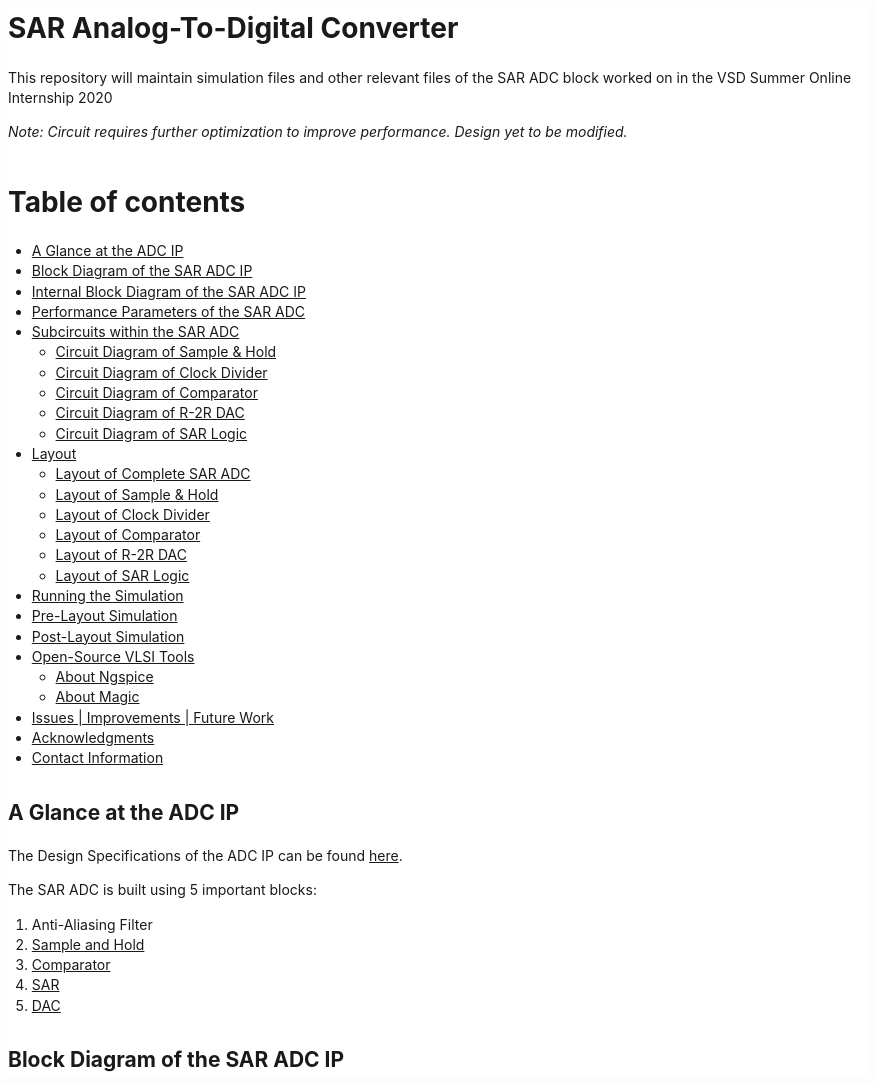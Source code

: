 # SAR Analog-To-Digital Converter
This repository will maintain simulation files and other relevant files of the SAR ADC block worked on in the VSD Summer Online Internship 2020

*Note: Circuit requires further optimization to improve performance. Design yet to be modified.*

Table of contents
=================

  
   * [A Glance at the ADC IP](#a-glance-at-the-adc-ip)
   * [Block Diagram of the SAR ADC IP](#block-diagram-of-the-sar-adc-ip)
   * [Internal Block Diagram of the SAR ADC IP](#internal-block-diagram-of-the-sar-adc-ip)
   * [Performance Parameters of the SAR ADC](#sar-adc-performance-parameters)
   * [Subcircuits within the SAR ADC](#subcircuits-within-the-sar-adc-ip)
      * [Circuit Diagram of Sample & Hold](#circuit-diagram-of-sample--hold)
      * [Circuit Diagram of Clock Divider](#circuit-diagram-of-clock-divider)
      * [Circuit Diagram of Comparator](#circuit-diagram-of-comparator)
      * [Circuit Diagram of R-2R DAC](#circuit-diagram-of-r-2r-dac)
      * [Circuit Diagram of SAR Logic](#circuit-diagram-of-sar-logic)
   * [Layout](#layout)
      * [Layout of Complete SAR ADC](#layout-of-sar-adc)
      * [Layout of Sample & Hold](#layout-of-sample-and-hold-circuit)
      * [Layout of Clock Divider](#layout-of-clock-divider)
      * [Layout of Comparator](#layout-of-comparator)
      * [Layout of R-2R DAC](#layout-of-r-2r-dac)
      * [Layout of SAR Logic](#layout-of-sar-logic)
   * [Running the Simulation](#running-the-simulation)
   * [Pre-Layout Simulation](#pre-layout-simulation)
   * [Post-Layout Simulation](#post-layout-simulation)
   * [Open-Source VLSI Tools](#open-source-vlsi-tools)
       * [About Ngspice](#about-ngspice)
       * [About Magic](#magic)
   * [Issues | Improvements | Future Work](#issues--improvements--future-work)
   * [Acknowledgments](#acknowledgments)
   * [Contact Information](#contact-information)


## A Glance at the ADC IP

The  Design Specifications of the ADC IP can be found [here](/Documentation/Specifications.pdf).

The SAR ADC is built using 5 important blocks:
1. Anti-Aliasing Filter
2. [Sample and Hold](https://github.com/uday2012/sample_hold)
3. [Comparator](https://github.com/mou3ananya/prelayoutWork)
4. [SAR](https://github.com/shalini161/SAR_Logic)
4. [DAC](https://github.com/sherylcorina/R2R_DAC)


## Block Diagram of the SAR ADC IP
